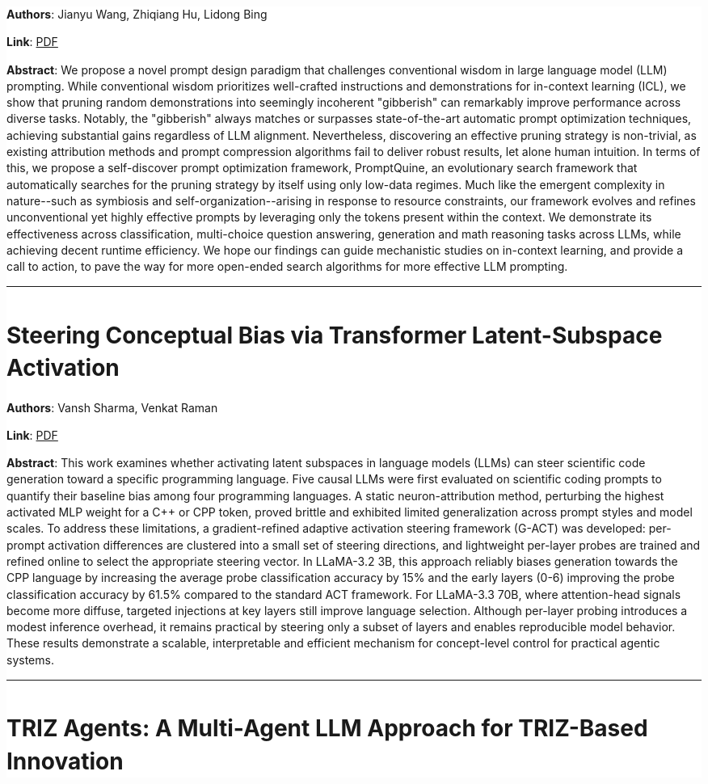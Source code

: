 **Authors**: Jianyu Wang, Zhiqiang Hu, Lidong Bing  

**Link**: [PDF](https://arxiv.org/pdf/2506.17930)  

**Abstract**: We propose a novel prompt design paradigm that challenges conventional wisdom in large language model (LLM) prompting. While conventional wisdom prioritizes well-crafted instructions and demonstrations for in-context learning (ICL), we show that pruning random demonstrations into seemingly incoherent "gibberish" can remarkably improve performance across diverse tasks. Notably, the "gibberish" always matches or surpasses state-of-the-art automatic prompt optimization techniques, achieving substantial gains regardless of LLM alignment. Nevertheless, discovering an effective pruning strategy is non-trivial, as existing attribution methods and prompt compression algorithms fail to deliver robust results, let alone human intuition. In terms of this, we propose a self-discover prompt optimization framework, PromptQuine, an evolutionary search framework that automatically searches for the pruning strategy by itself using only low-data regimes. Much like the emergent complexity in nature--such as symbiosis and self-organization--arising in response to resource constraints, our framework evolves and refines unconventional yet highly effective prompts by leveraging only the tokens present within the context. We demonstrate its effectiveness across classification, multi-choice question answering, generation and math reasoning tasks across LLMs, while achieving decent runtime efficiency. We hope our findings can guide mechanistic studies on in-context learning, and provide a call to action, to pave the way for more open-ended search algorithms for more effective LLM prompting. 

---
# Steering Conceptual Bias via Transformer Latent-Subspace Activation 

**Authors**: Vansh Sharma, Venkat Raman  

**Link**: [PDF](https://arxiv.org/pdf/2506.18887)  

**Abstract**: This work examines whether activating latent subspaces in language models (LLMs) can steer scientific code generation toward a specific programming language. Five causal LLMs were first evaluated on scientific coding prompts to quantify their baseline bias among four programming languages. A static neuron-attribution method, perturbing the highest activated MLP weight for a C++ or CPP token, proved brittle and exhibited limited generalization across prompt styles and model scales. To address these limitations, a gradient-refined adaptive activation steering framework (G-ACT) was developed: per-prompt activation differences are clustered into a small set of steering directions, and lightweight per-layer probes are trained and refined online to select the appropriate steering vector. In LLaMA-3.2 3B, this approach reliably biases generation towards the CPP language by increasing the average probe classification accuracy by 15% and the early layers (0-6) improving the probe classification accuracy by 61.5% compared to the standard ACT framework. For LLaMA-3.3 70B, where attention-head signals become more diffuse, targeted injections at key layers still improve language selection. Although per-layer probing introduces a modest inference overhead, it remains practical by steering only a subset of layers and enables reproducible model behavior. These results demonstrate a scalable, interpretable and efficient mechanism for concept-level control for practical agentic systems. 

---
# TRIZ Agents: A Multi-Agent LLM Approach for TRIZ-Based Innovation 
